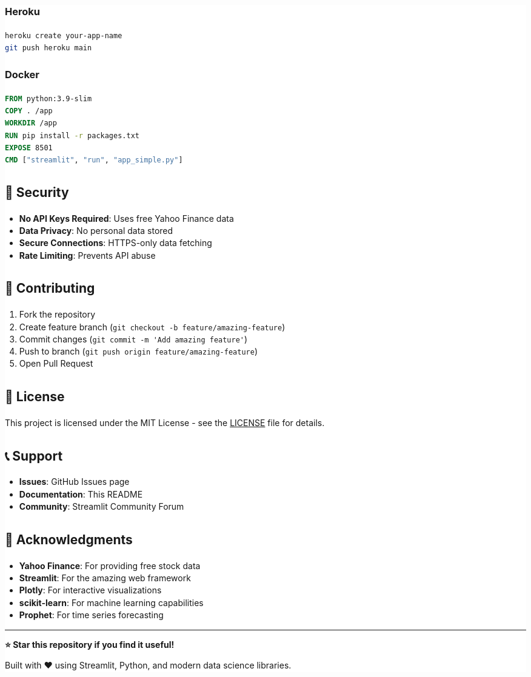### Heroku
```bash
heroku create your-app-name
git push heroku main
```

### Docker
```dockerfile
FROM python:3.9-slim
COPY . /app
WORKDIR /app
RUN pip install -r packages.txt
EXPOSE 8501
CMD ["streamlit", "run", "app_simple.py"]
```

## 🔐 Security

- **No API Keys Required**: Uses free Yahoo Finance data
- **Data Privacy**: No personal data stored
- **Secure Connections**: HTTPS-only data fetching
- **Rate Limiting**: Prevents API abuse

## 🤝 Contributing

1. Fork the repository
2. Create feature branch (`git checkout -b feature/amazing-feature`)
3. Commit changes (`git commit -m 'Add amazing feature'`)
4. Push to branch (`git push origin feature/amazing-feature`)
5. Open Pull Request

## 📄 License

This project is licensed under the MIT License - see the [LICENSE](LICENSE) file for details.

## 📞 Support

- **Issues**: GitHub Issues page
- **Documentation**: This README
- **Community**: Streamlit Community Forum

## 🙏 Acknowledgments

- **Yahoo Finance**: For providing free stock data
- **Streamlit**: For the amazing web framework
- **Plotly**: For interactive visualizations
- **scikit-learn**: For machine learning capabilities
- **Prophet**: For time series forecasting

---

**⭐ Star this repository if you find it useful!**

Built with ❤️ using Streamlit, Python, and modern data science libraries.